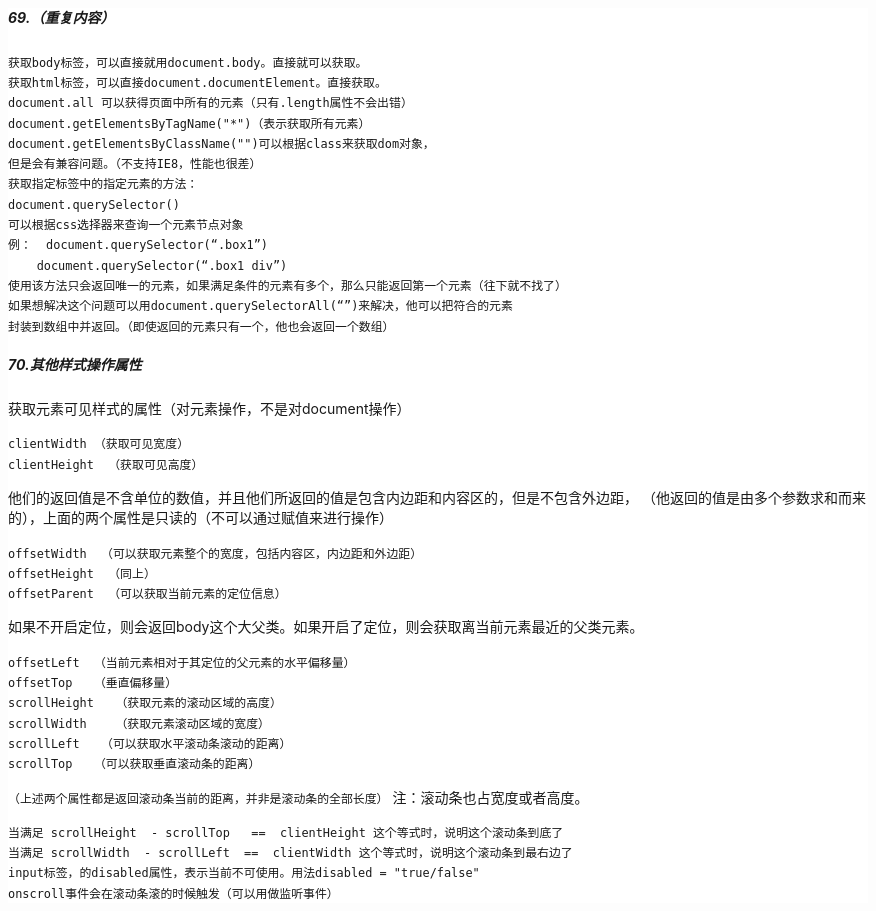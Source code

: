 ##### 69.（重复内容）

```
获取body标签，可以直接就用document.body。直接就可以获取。
获取html标签，可以直接document.documentElement。直接获取。
document.all 可以获得页面中所有的元素（只有.length属性不会出错）
document.getElementsByTagName("*")（表示获取所有元素）
document.getElementsByClassName("")可以根据class来获取dom对象，
但是会有兼容问题。（不支持IE8，性能也很差）
获取指定标签中的指定元素的方法：
document.querySelector()
可以根据css选择器来查询一个元素节点对象
例：	document.querySelector(“.box1”)
	document.querySelector(“.box1 div”)
使用该方法只会返回唯一的元素，如果满足条件的元素有多个，那么只能返回第一个元素（往下就不找了）
如果想解决这个问题可以用document.querySelectorAll(“”)来解决，他可以把符合的元素
封装到数组中并返回。（即使返回的元素只有一个，他也会返回一个数组）
```

##### 70.其他样式操作属性

获取元素可见样式的属性（对元素操作，不是对document操作）

```
clientWidth （获取可见宽度）
clientHeight  （获取可见高度）
```

他们的返回值是不含单位的数值，并且他们所返回的值是包含内边距和内容区的，但是不包含外边距，
（他返回的值是由多个参数求和而来的），上面的两个属性是只读的（不可以通过赋值来进行操作）

```
offsetWidth  （可以获取元素整个的宽度，包括内容区，内边距和外边距）
offsetHeight  （同上）
offsetParent  （可以获取当前元素的定位信息）
```

如果不开启定位，则会返回body这个大父类。如果开启了定位，则会获取离当前元素最近的父类元素。

```
offsetLeft  （当前元素相对于其定位的父元素的水平偏移量）
offsetTop   （垂直偏移量）
scrollHeight   （获取元素的滚动区域的高度）
scrollWidth    （获取元素滚动区域的宽度）
scrollLeft   （可以获取水平滚动条滚动的距离）
scrollTop   （可以获取垂直滚动条的距离）
```

`（上述两个属性都是返回滚动条当前的距离，并非是滚动条的全部长度）`
注：滚动条也占宽度或者高度。

```
当满足 scrollHeight  - scrollTop   ==  clientHeight 这个等式时，说明这个滚动条到底了
当满足 scrollWidth  - scrollLeft  ==  clientWidth 这个等式时，说明这个滚动条到最右边了
input标签，的disabled属性，表示当前不可使用。用法disabled = "true/false"
onscroll事件会在滚动条滚的时候触发（可以用做监听事件）
```
